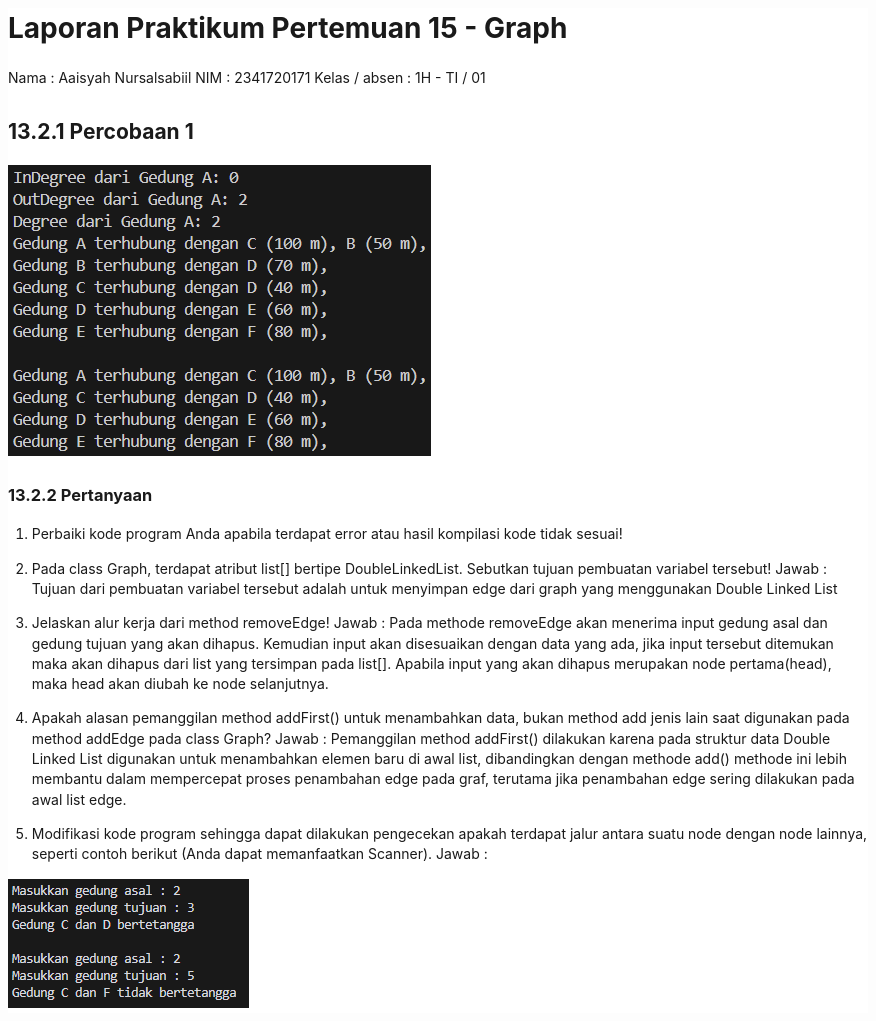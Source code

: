 # Laporan Praktikum Pertemuan 15 - Graph
Nama            : Aaisyah Nursalsabiil 
NIM             : 2341720171
Kelas / absen   : 1H - TI / 01

## 13.2.1 Percobaan 1
<img src="percobaan1.png">

### 13.2.2 Pertanyaan
1. Perbaiki kode program Anda apabila terdapat error atau hasil kompilasi kode tidak sesuai!

2. Pada class Graph, terdapat atribut list[] bertipe DoubleLinkedList. Sebutkan tujuan pembuatan variabel tersebut!
Jawab : 
Tujuan dari pembuatan variabel tersebut adalah untuk menyimpan edge dari graph yang menggunakan Double Linked List
3. Jelaskan alur kerja dari method removeEdge!
Jawab : 
Pada methode removeEdge akan menerima input gedung asal dan gedung tujuan yang akan dihapus. Kemudian input akan disesuaikan dengan data yang ada, jika input tersebut ditemukan maka akan dihapus dari list yang tersimpan pada list[]. Apabila input yang akan dihapus merupakan node pertama(head), maka head akan diubah ke node selanjutnya.
4. Apakah alasan pemanggilan method addFirst() untuk menambahkan data, bukan method add jenis lain saat digunakan pada method addEdge pada class Graph?
Jawab : 
Pemanggilan method addFirst() dilakukan karena pada struktur data Double Linked List digunakan untuk menambahkan elemen baru di awal list, dibandingkan dengan methode add() methode ini lebih membantu dalam mempercepat proses penambahan edge pada graf, terutama jika penambahan edge sering dilakukan pada awal list edge.
5. Modifikasi kode program sehingga dapat dilakukan pengecekan apakah terdapat jalur antara suatu node dengan node lainnya, seperti contoh berikut (Anda dapat memanfaatkan Scanner).
Jawab : 
<img src="modif1.png">

